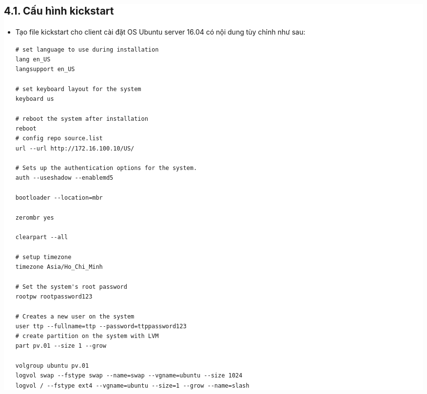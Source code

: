 <a name = '4.1'></a>
## 4.1.	Cấu hình kickstart

- Tạo file kickstart cho client cài đặt OS Ubuntu server 16.04 có nội dung tùy chỉnh như sau:

	```
	# set language to use during installation
	lang en_US
	langsupport en_US

	# set keyboard layout for the system
	keyboard us

	# reboot the system after installation
	reboot
	# config repo source.list
	url --url http://172.16.100.10/US/

	# Sets up the authentication options for the system.
	auth --useshadow --enablemd5

	bootloader --location=mbr

	zerombr yes

	clearpart --all

	# setup timezone
	timezone Asia/Ho_Chi_Minh

	# Set the system's root password
	rootpw rootpassword123

	# Creates a new user on the system
	user ttp --fullname=ttp --password=ttppassword123
	# create partition on the system with LVM
	part pv.01 --size 1 --grow

	volgroup ubuntu pv.01
	logvol swap --fstype swap --name=swap --vgname=ubuntu --size 1024
	logvol / --fstype ext4 --vgname=ubuntu --size=1 --grow --name=slash
